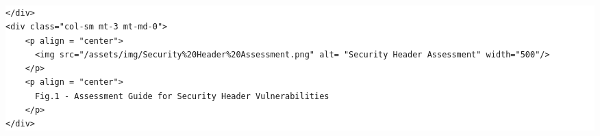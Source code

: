       
    </div>
    <div class="col-sm mt-3 mt-md-0">
        <p align = "center">
          <img src="/assets/img/Security%20Header%20Assessment.png" alt= "Security Header Assessment" width="500"/>  
        </p>
        <p align = "center">
          Fig.1 - Assessment Guide for Security Header Vulnerabilities
        </p>
    </div>
</div>
  